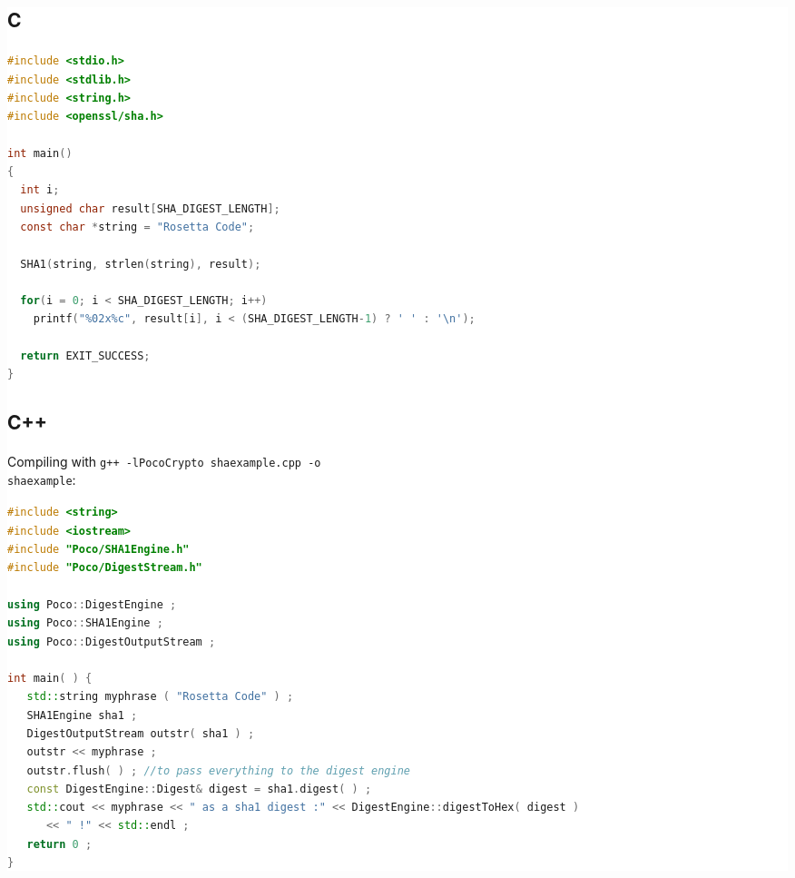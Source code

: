 
## C

```c
#include <stdio.h>
#include <stdlib.h>
#include <string.h>
#include <openssl/sha.h>

int main()
{
  int i;
  unsigned char result[SHA_DIGEST_LENGTH];
  const char *string = "Rosetta Code";

  SHA1(string, strlen(string), result);

  for(i = 0; i < SHA_DIGEST_LENGTH; i++)
    printf("%02x%c", result[i], i < (SHA_DIGEST_LENGTH-1) ? ' ' : '\n');

  return EXIT_SUCCESS;
}
```



## C++

Compiling with <code>g++ -lPocoCrypto shaexample.cpp -o shaexample</code>:

```cpp
#include <string>
#include <iostream>
#include "Poco/SHA1Engine.h"
#include "Poco/DigestStream.h"

using Poco::DigestEngine ;
using Poco::SHA1Engine ;
using Poco::DigestOutputStream ;

int main( ) {
   std::string myphrase ( "Rosetta Code" ) ;
   SHA1Engine sha1 ;
   DigestOutputStream outstr( sha1 ) ;
   outstr << myphrase ;
   outstr.flush( ) ; //to pass everything to the digest engine
   const DigestEngine::Digest& digest = sha1.digest( ) ;
   std::cout << myphrase << " as a sha1 digest :" << DigestEngine::digestToHex( digest )
      << " !" << std::endl ;
   return 0 ;
}
```
